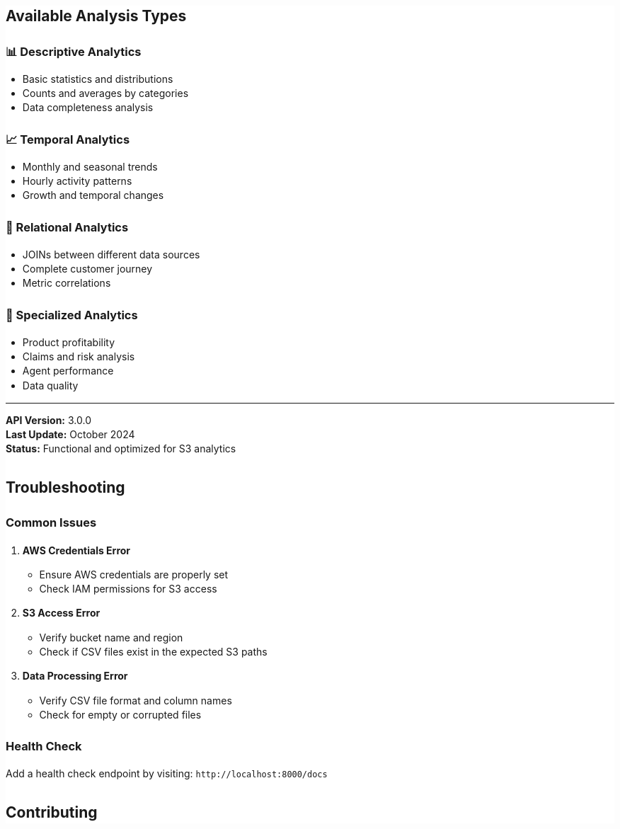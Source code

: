 ## Available Analysis Types

### 📊 Descriptive Analytics
- Basic statistics and distributions
- Counts and averages by categories
- Data completeness analysis

### 📈 Temporal Analytics
- Monthly and seasonal trends
- Hourly activity patterns
- Growth and temporal changes

### 🔗 Relational Analytics
- JOINs between different data sources
- Complete customer journey
- Metric correlations

### 🎯 Specialized Analytics
- Product profitability
- Claims and risk analysis
- Agent performance
- Data quality

---

**API Version:** 3.0.0  
**Last Update:** October 2024  
**Status:** Functional and optimized for S3 analytics

## Troubleshooting

### Common Issues

1. **AWS Credentials Error**
   - Ensure AWS credentials are properly set
   - Check IAM permissions for S3 access

2. **S3 Access Error**
   - Verify bucket name and region
   - Check if CSV files exist in the expected S3 paths

3. **Data Processing Error**
   - Verify CSV file format and column names
   - Check for empty or corrupted files

### Health Check

Add a health check endpoint by visiting: `http://localhost:8000/docs`

## Contributing
